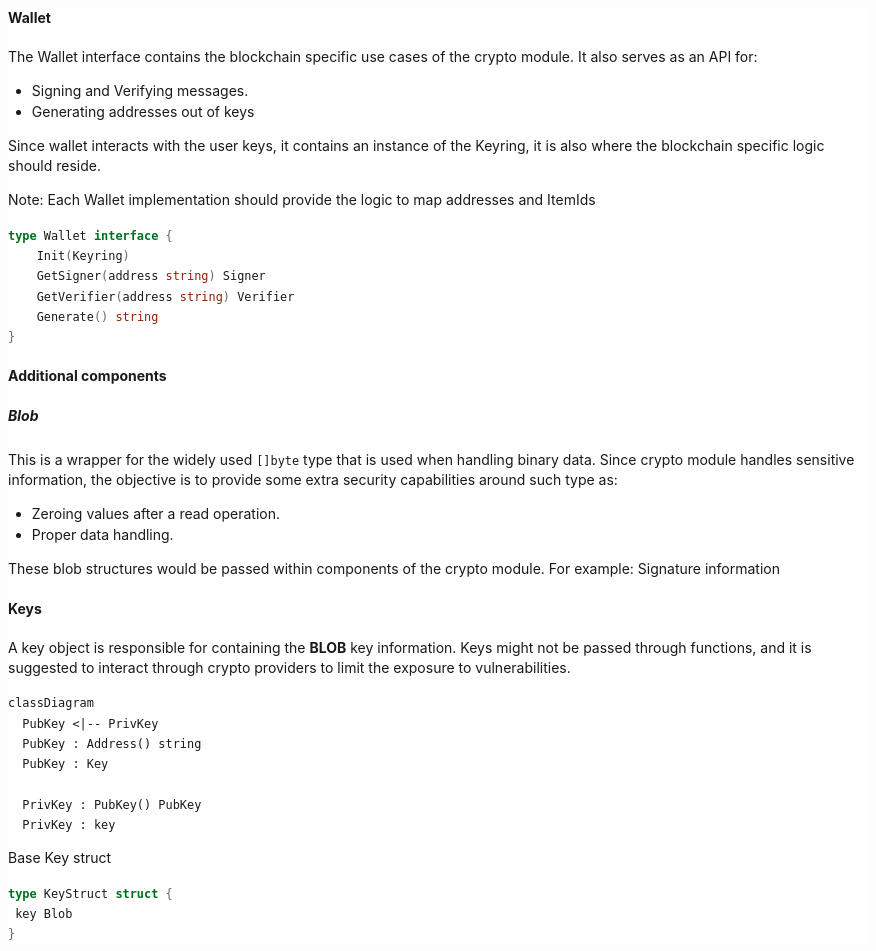#### **Wallet**

The Wallet interface contains the blockchain specific use cases of the crypto module. It also serves as an API for:

* Signing and Verifying messages.
* Generating addresses out of keys

Since wallet interacts with the user keys, it contains an instance of the Keyring, it is also where the blockchain specific logic should reside.

Note: Each Wallet implementation should provide the logic to map addresses and ItemIds

```go
type Wallet interface {
	Init(Keyring)
	GetSigner(address string) Signer
	GetVerifier(address string) Verifier
	Generate() string
}
```

#### Additional components

##### **Blob**

This is a wrapper for the widely used `[]byte` type that is used when handling binary data. Since crypto module handles sensitive information, the objective is to provide some extra security capabilities around such type as:

* Zeroing values after a read operation.
* Proper data handling.

These blob structures would be passed within components of the crypto module. For example: Signature information

#### **Keys**

A key object is responsible for containing the **BLOB** key information. Keys might not be passed through functions, and it is
suggested to interact through crypto providers to limit the exposure to vulnerabilities.

```mermaid
classDiagram
  PubKey <|-- PrivKey
  PubKey : Address() string
  PubKey : Key 

  PrivKey : PubKey() PubKey
  PrivKey : key
```

Base Key struct

```go
type KeyStruct struct {
 key Blob
}
```
